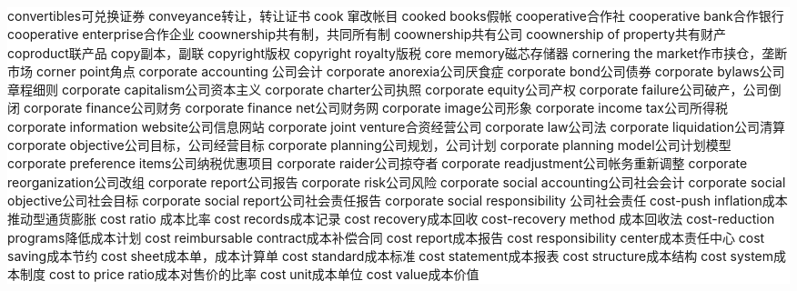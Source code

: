 convertibles可兑换证券
conveyance转让，转让证书
cook 窜改帐目
cooked books假帐
cooperative合作社
cooperative bank合作银行
cooperative enterprise合作企业
coownership共有制，共同所有制
coownership共有公司
coownership of property共有财产
coproduct联产品
copy副本，副联
copyright版权
copyright royalty版税
core memory磁芯存储器
cornering the market作市挟仓，垄断市场
corner point角点
corporate accounting 公司会计
corporate anorexia公司厌食症
corporate bond公司债券
corporate bylaws公司章程细则
corporate capitalism公司资本主义
corporate charter公司执照
corporate equity公司产权
corporate failure公司破产，公司倒闭
corporate finance公司财务
corporate finance net公司财务网
corporate image公司形象
corporate income tax公司所得税
corporate information website公司信息网站
corporate joint venture合资经营公司
corporate law公司法
corporate liquidation公司清算
corporate objective公司目标，公司经营目标
corporate planning公司规划，公司计划
corporate planning model公司计划模型
corporate preference items公司纳税优惠项目
corporate raider公司掠夺者
corporate readjustment公司帐务重新调整
corporate reorganization公司改组
corporate report公司报告
corporate risk公司风险
corporate social accounting公司社会会计
corporate social objective公司社会目标
corporate social report公司社会责任报告
corporate social responsibility 公司社会责任
cost-push inflation成本推动型通货膨胀
cost ratio 成本比率
cost records成本记录
cost recovery成本回收
cost-recovery method 成本回收法
cost-reduction programs降低成本计划
cost reimbursable contract成本补偿合同
cost report成本报告
cost responsibility center成本责任中心
cost saving成本节约
cost sheet成本单，成本计算单
cost standard成本标准
cost statement成本报表
cost structure成本结构
cost system成本制度
cost to price ratio成本对售价的比率
cost unit成本单位
cost value成本价值